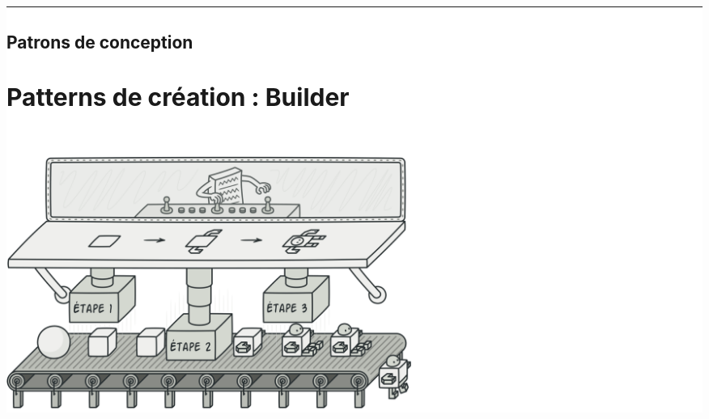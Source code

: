 </div>


</div>

---

## Patrons de conception 


<div style="font-size:30px">

**Patterns de création : Builder**

</div>

<br/>

<div class="columns"> 

<div>
<center>
<img src="./assets/builder.png" width="500px">
</center>

</div>

<div>
<center>